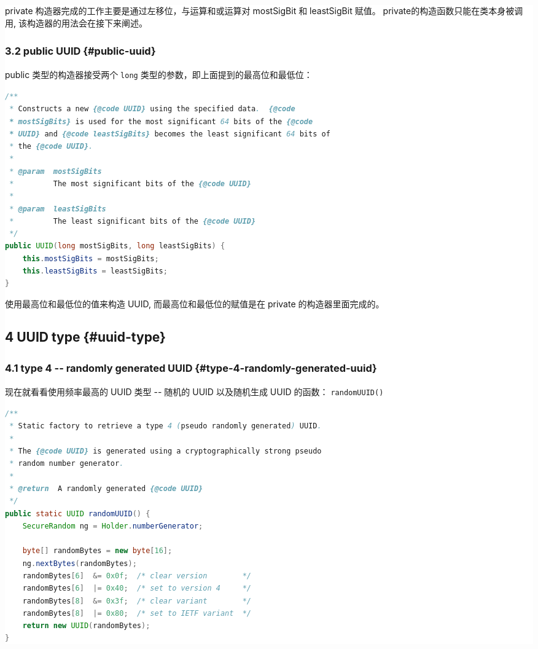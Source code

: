 private 构造器完成的工作主要是通过左移位，与运算和或运算对 mostSigBit 和 leastSigBit 赋值。 private的构造函数只能在类本身被调用, 该构造器的用法会在接下来阐述。


### <span class="section-num">3.2</span> public UUID {#public-uuid}

public 类型的构造器接受两个 `long` 类型的参数，即上面提到的最高位和最低位：

```java
/**
 * Constructs a new {@code UUID} using the specified data.  {@code
 * mostSigBits} is used for the most significant 64 bits of the {@code
 * UUID} and {@code leastSigBits} becomes the least significant 64 bits of
 * the {@code UUID}.
 *
 * @param  mostSigBits
 *         The most significant bits of the {@code UUID}
 *
 * @param  leastSigBits
 *         The least significant bits of the {@code UUID}
 */
public UUID(long mostSigBits, long leastSigBits) {
    this.mostSigBits = mostSigBits;
    this.leastSigBits = leastSigBits;
}
```

使用最高位和最低位的值来构造 UUID, 而最高位和最低位的赋值是在 private 的构造器里面完成的。


## <span class="section-num">4</span> UUID type {#uuid-type}


### <span class="section-num">4.1</span> type 4 -- randomly generated UUID {#type-4-randomly-generated-uuid}

现在就看看使用频率最高的 UUID 类型 -- 随机的 UUID 以及随机生成 UUID 的函数：
`randomUUID()`

```java
/**
 * Static factory to retrieve a type 4 (pseudo randomly generated) UUID.
 *
 * The {@code UUID} is generated using a cryptographically strong pseudo
 * random number generator.
 *
 * @return  A randomly generated {@code UUID}
 */
public static UUID randomUUID() {
    SecureRandom ng = Holder.numberGenerator;

    byte[] randomBytes = new byte[16];
    ng.nextBytes(randomBytes);
    randomBytes[6]  &= 0x0f;  /* clear version        */
    randomBytes[6]  |= 0x40;  /* set to version 4     */
    randomBytes[8]  &= 0x3f;  /* clear variant        */
    randomBytes[8]  |= 0x80;  /* set to IETF variant  */
    return new UUID(randomBytes);
}
```
